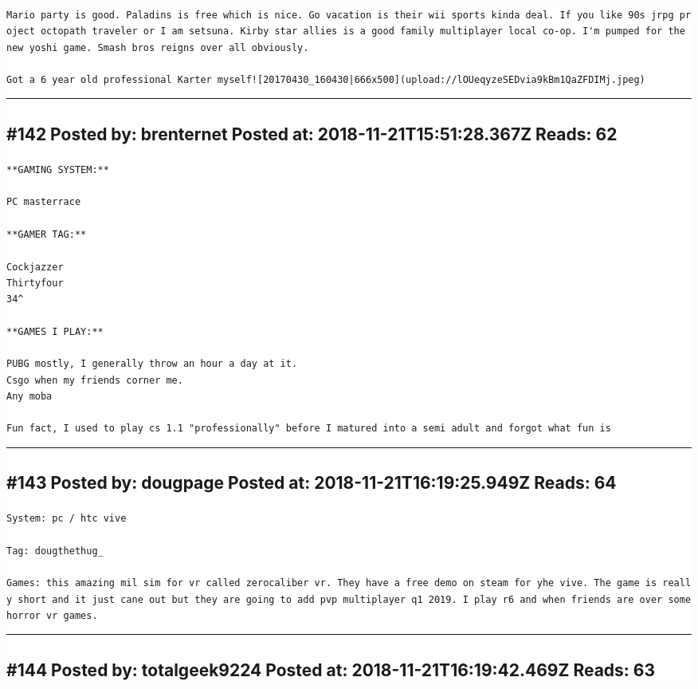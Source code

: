 ```
Mario party is good. Paladins is free which is nice. Go vacation is their wii sports kinda deal. If you like 90s jrpg project octopath traveler or I am setsuna. Kirby star allies is a good family multiplayer local co-op. I'm pumped for the new yoshi game. Smash bros reigns over all obviously.

Got a 6 year old professional Karter myself![20170430_160430|666x500](upload://lOUeqyzeSEDvia9kBm1QaZFDIMj.jpeg)
```

---
## \#142 Posted by: brenternet Posted at: 2018-11-21T15:51:28.367Z Reads: 62

```
**GAMING SYSTEM:**

PC masterrace

**GAMER TAG:**

Cockjazzer 
Thirtyfour
34^

**GAMES I PLAY:**

PUBG mostly, I generally throw an hour a day at it.
Csgo when my friends corner me.
Any moba

Fun fact, I used to play cs 1.1 "professionally" before I matured into a semi adult and forgot what fun is
```

---
## \#143 Posted by: dougpage Posted at: 2018-11-21T16:19:25.949Z Reads: 64

```
System: pc / htc vive

Tag: dougthethug_

Games: this amazing mil sim for vr called zerocaliber vr. They have a free demo on steam for yhe vive. The game is really short and it just cane out but they are going to add pvp multiplayer q1 2019. I play r6 and when friends are over some horror vr games.
```

---
## \#144 Posted by: totalgeek9224 Posted at: 2018-11-21T16:19:42.469Z Reads: 63
